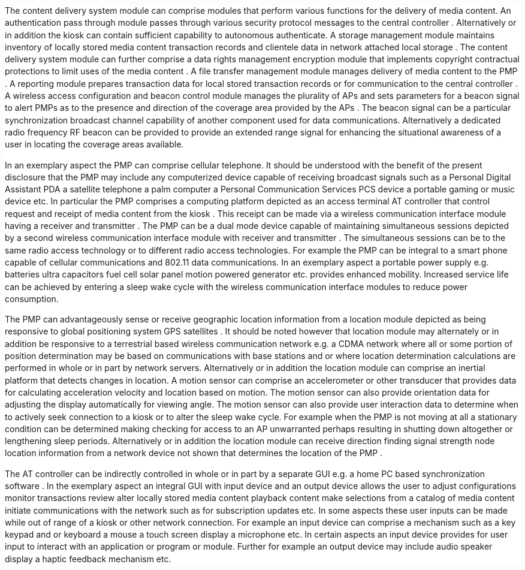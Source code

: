 The content delivery system module can comprise modules that perform various functions for the delivery of media content. An authentication pass through module passes through various security protocol messages to the central controller . Alternatively or in addition the kiosk can contain sufficient capability to autonomous authenticate. A storage management module maintains inventory of locally stored media content transaction records and clientele data in network attached local storage . The content delivery system module can further comprise a data rights management encryption module that implements copyright contractual protections to limit uses of the media content . A file transfer management module manages delivery of media content to the PMP . A reporting module prepares transaction data for local stored transaction records or for communication to the central controller . A wireless access configuration and beacon control module manages the plurality of APs and sets parameters for a beacon signal to alert PMPs as to the presence and direction of the coverage area provided by the APs . The beacon signal can be a particular synchronization broadcast channel capability of another component used for data communications. Alternatively a dedicated radio frequency RF beacon can be provided to provide an extended range signal for enhancing the situational awareness of a user in locating the coverage areas available.

In an exemplary aspect the PMP can comprise cellular telephone. It should be understood with the benefit of the present disclosure that the PMP may include any computerized device capable of receiving broadcast signals such as a Personal Digital Assistant PDA a satellite telephone a palm computer a Personal Communication Services PCS device a portable gaming or music device etc. In particular the PMP comprises a computing platform depicted as an access terminal AT controller that control request and receipt of media content from the kiosk . This receipt can be made via a wireless communication interface module having a receiver and transmitter . The PMP can be a dual mode device capable of maintaining simultaneous sessions depicted by a second wireless communication interface module with receiver and transmitter . The simultaneous sessions can be to the same radio access technology or to different radio access technologies. For example the PMP can be integral to a smart phone capable of cellular communications and 802.11 data communications. In an exemplary aspect a portable power supply e.g. batteries ultra capacitors fuel cell solar panel motion powered generator etc. provides enhanced mobility. Increased service life can be achieved by entering a sleep wake cycle with the wireless communication interface modules to reduce power consumption.

The PMP can advantageously sense or receive geographic location information from a location module depicted as being responsive to global positioning system GPS satellites . It should be noted however that location module may alternately or in addition be responsive to a terrestrial based wireless communication network e.g. a CDMA network where all or some portion of position determination may be based on communications with base stations and or where location determination calculations are performed in whole or in part by network servers. Alternatively or in addition the location module can comprise an inertial platform that detects changes in location. A motion sensor can comprise an accelerometer or other transducer that provides data for calculating acceleration velocity and location based on motion. The motion sensor can also provide orientation data for adjusting the display automatically for viewing angle. The motion sensor can also provide user interaction data to determine when to actively seek connection to a kiosk or to alter the sleep wake cycle. For example when the PMP is not moving at all a stationary condition can be determined making checking for access to an AP unwarranted perhaps resulting in shutting down altogether or lengthening sleep periods. Alternatively or in addition the location module can receive direction finding signal strength node location information from a network device not shown that determines the location of the PMP .

The AT controller can be indirectly controlled in whole or in part by a separate GUI e.g. a home PC based synchronization software . In the exemplary aspect an integral GUI with input device and an output device allows the user to adjust configurations monitor transactions review alter locally stored media content playback content make selections from a catalog of media content initiate communications with the network such as for subscription updates etc. In some aspects these user inputs can be made while out of range of a kiosk or other network connection. For example an input device can comprise a mechanism such as a key keypad and or keyboard a mouse a touch screen display a microphone etc. In certain aspects an input device provides for user input to interact with an application or program or module. Further for example an output device may include audio speaker display a haptic feedback mechanism etc.
